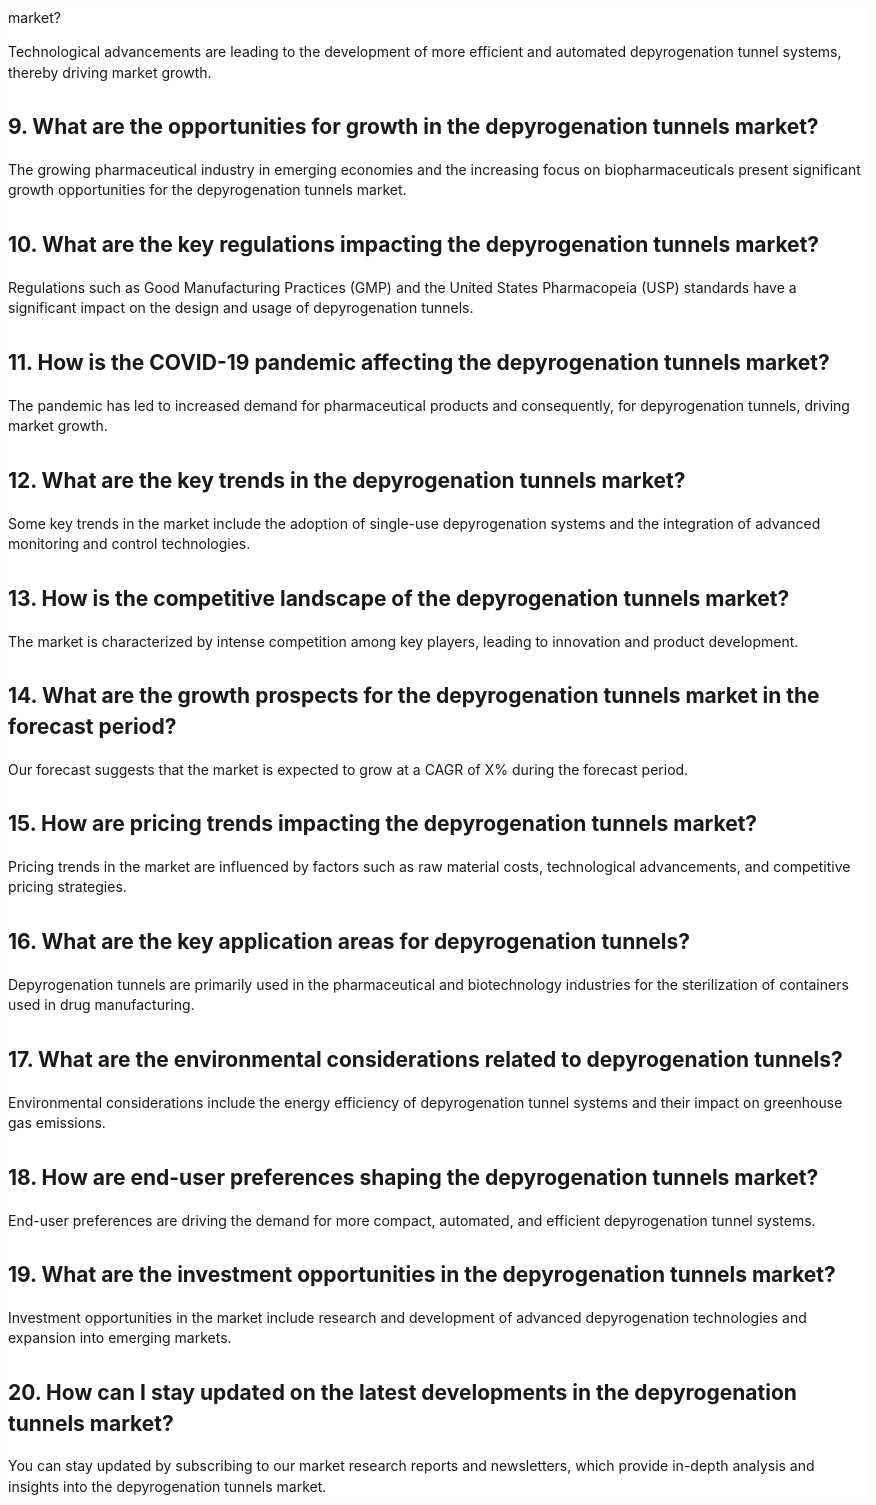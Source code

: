 market?</h2><p>Technological advancements are leading to the development of more efficient and automated depyrogenation tunnel systems, thereby driving market growth.</p><h2>9. What are the opportunities for growth in the depyrogenation tunnels market?</h2><p>The growing pharmaceutical industry in emerging economies and the increasing focus on biopharmaceuticals present significant growth opportunities for the depyrogenation tunnels market.</p><h2>10. What are the key regulations impacting the depyrogenation tunnels market?</h2><p>Regulations such as Good Manufacturing Practices (GMP) and the United States Pharmacopeia (USP) standards have a significant impact on the design and usage of depyrogenation tunnels.</p><h2>11. How is the COVID-19 pandemic affecting the depyrogenation tunnels market?</h2><p>The pandemic has led to increased demand for pharmaceutical products and consequently, for depyrogenation tunnels, driving market growth.</p><h2>12. What are the key trends in the depyrogenation tunnels market?</h2><p>Some key trends in the market include the adoption of single-use depyrogenation systems and the integration of advanced monitoring and control technologies.</p><h2>13. How is the competitive landscape of the depyrogenation tunnels market?</h2><p>The market is characterized by intense competition among key players, leading to innovation and product development.</p><h2>14. What are the growth prospects for the depyrogenation tunnels market in the forecast period?</h2><p>Our forecast suggests that the market is expected to grow at a CAGR of X% during the forecast period.</p><h2>15. How are pricing trends impacting the depyrogenation tunnels market?</h2><p>Pricing trends in the market are influenced by factors such as raw material costs, technological advancements, and competitive pricing strategies.</p><h2>16. What are the key application areas for depyrogenation tunnels?</h2><p>Depyrogenation tunnels are primarily used in the pharmaceutical and biotechnology industries for the sterilization of containers used in drug manufacturing.</p><h2>17. What are the environmental considerations related to depyrogenation tunnels?</h2><p>Environmental considerations include the energy efficiency of depyrogenation tunnel systems and their impact on greenhouse gas emissions.</p><h2>18. How are end-user preferences shaping the depyrogenation tunnels market?</h2><p>End-user preferences are driving the demand for more compact, automated, and efficient depyrogenation tunnel systems.</p><h2>19. What are the investment opportunities in the depyrogenation tunnels market?</h2><p>Investment opportunities in the market include research and development of advanced depyrogenation technologies and expansion into emerging markets.</p><h2>20. How can I stay updated on the latest developments in the depyrogenation tunnels market?</h2><p>You can stay updated by subscribing to our market research reports and newsletters, which provide in-depth analysis and insights into the depyrogenation tunnels market.</p></body></html></strong></p>
